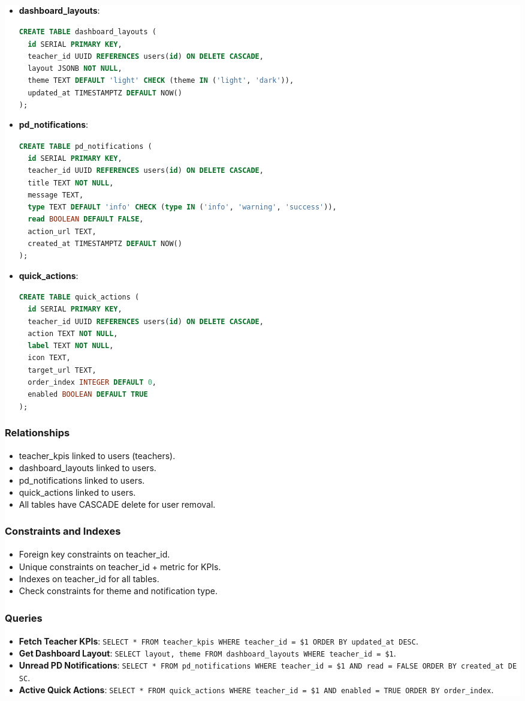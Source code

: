 - **dashboard_layouts**:
  ```sql
  CREATE TABLE dashboard_layouts (
    id SERIAL PRIMARY KEY,
    teacher_id UUID REFERENCES users(id) ON DELETE CASCADE,
    layout JSONB NOT NULL,
    theme TEXT DEFAULT 'light' CHECK (theme IN ('light', 'dark')),
    updated_at TIMESTAMPTZ DEFAULT NOW()
  );
  ```

- **pd_notifications**:
  ```sql
  CREATE TABLE pd_notifications (
    id SERIAL PRIMARY KEY,
    teacher_id UUID REFERENCES users(id) ON DELETE CASCADE,
    title TEXT NOT NULL,
    message TEXT,
    type TEXT DEFAULT 'info' CHECK (type IN ('info', 'warning', 'success')),
    read BOOLEAN DEFAULT FALSE,
    action_url TEXT,
    created_at TIMESTAMPTZ DEFAULT NOW()
  );
  ```

- **quick_actions**:
  ```sql
  CREATE TABLE quick_actions (
    id SERIAL PRIMARY KEY,
    teacher_id UUID REFERENCES users(id) ON DELETE CASCADE,
    action TEXT NOT NULL,
    label TEXT NOT NULL,
    icon TEXT,
    target_url TEXT,
    order_index INTEGER DEFAULT 0,
    enabled BOOLEAN DEFAULT TRUE
  );
  ```

### Relationships
- teacher_kpis linked to users (teachers).
- dashboard_layouts linked to users.
- pd_notifications linked to users.
- quick_actions linked to users.
- All tables have CASCADE delete for user removal.

### Constraints and Indexes
- Foreign key constraints on teacher_id.
- Unique constraints on teacher_id + metric for KPIs.
- Indexes on teacher_id for all tables.
- Check constraints for theme and notification type.

### Queries
- **Fetch Teacher KPIs**: `SELECT * FROM teacher_kpis WHERE teacher_id = $1 ORDER BY updated_at DESC`.
- **Get Dashboard Layout**: `SELECT layout, theme FROM dashboard_layouts WHERE teacher_id = $1`.
- **Unread PD Notifications**: `SELECT * FROM pd_notifications WHERE teacher_id = $1 AND read = FALSE ORDER BY created_at DESC`.
- **Active Quick Actions**: `SELECT * FROM quick_actions WHERE teacher_id = $1 AND enabled = TRUE ORDER BY order_index`.
